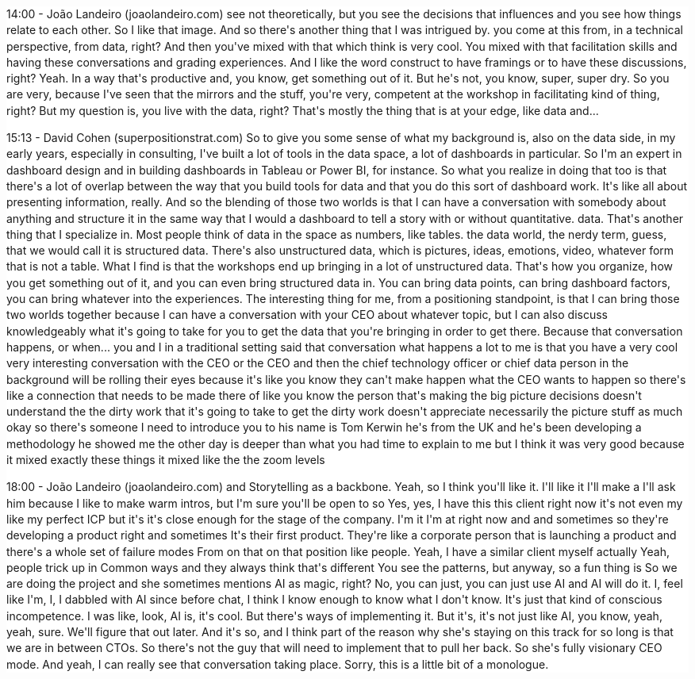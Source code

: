 14:00 - João Landeiro (joaolandeiro.com)
  see not theoretically, but you see the decisions that influences and you see how things relate to each other. So I like that image.  And so there's another thing that I was intrigued by. you come at this from, in a technical perspective, from data, right?  And then you've mixed with that which think is very cool. You mixed with that facilitation skills and having these conversations and grading experiences.  And I like the word construct to have framings or to have these discussions, right? Yeah. In a way that's productive and, you know, get something out of it.  But he's not, you know, super, super dry. So you are very, because I've seen that the mirrors and the stuff, you're very, competent at the workshop in facilitating kind of thing, right?  But my question is, you live with the data, right? That's mostly the thing that is at your edge, like data and...

15:13 - David Cohen (superpositionstrat.com)
  So to give you some sense of what my background is, also on the data side, in my early years, especially in consulting, I've built a lot of tools in the data space, a lot of dashboards in particular.  So I'm an expert in dashboard design and in building dashboards in Tableau or Power BI, for instance. So what you realize in doing that too is that there's a lot of overlap between the way that you build tools for data and that you do this sort of dashboard work.  It's like all about presenting information, really. And so the blending of those two worlds is that I can have a conversation with somebody about anything and structure it in the same way that I would a dashboard to tell a story with or without quantitative.  data. That's another thing that I specialize in. Most people think of data in the space as numbers, like tables.  the data world, the nerdy term, guess, that we would call it is structured data. There's also unstructured data, which is pictures, ideas, emotions, video, whatever form that is not a table.  What I find is that the workshops end up bringing in a lot of unstructured data. That's how you organize, how you get something out of it, and you can even bring structured data in.  You can bring data points, can bring dashboard factors, you can bring whatever into the experiences. The interesting thing for me, from a positioning standpoint, is that I can bring those two worlds together because I can have a conversation with your CEO about whatever topic, but I can also discuss knowledgeably what it's going to take for you to get the data that you're bringing in order to get there.  Because that conversation happens, or when... you and I in a traditional setting said that conversation what happens a lot to me is that you have a very cool very interesting conversation with the CEO or the CEO and then the chief technology officer or chief data person in the background will be rolling their eyes because it's like you know they can't make happen what the CEO wants to happen so there's like a connection that needs to be made there of like you know the person that's making the big picture decisions doesn't understand the the dirty work that it's going to take to get the dirty work doesn't appreciate necessarily the picture stuff as much okay so there's someone I need to introduce you to his name is Tom Kerwin he's from the UK and he's been developing a methodology he showed me the other day is deeper than what you had time to explain to me but I think it was very good because it mixed exactly these things it mixed like the the zoom levels

18:00 - João Landeiro (joaolandeiro.com)
  and Storytelling as a backbone. Yeah, so I think you'll like it. I'll like it I'll make a I'll ask him because I like to make warm intros, but I'm sure you'll be open to so Yes, yes, I have this this client right now it's not even my like my perfect ICP but it's it's close enough for the stage of the company.  I'm it I'm at right now and and sometimes so they're developing a product right and sometimes It's their first product.  They're like a corporate person that is launching a product and there's a whole set of failure modes From on that on that position like people.  Yeah, I have a similar client myself actually Yeah, people trick up in Common ways and they always think that's different You see the patterns, but anyway, so a fun thing is So we are doing the project and she sometimes mentions AI as  magic, right? No, you can just, you can just use AI and AI will do it. I, feel like I'm, I, I dabbled with AI since before chat, I think I know enough to know what I don't know.  It's just that kind of conscious incompetence. I was like, look, AI is, it's cool. But there's ways of implementing it.  But it's, it's not just like AI, you know, yeah, yeah, sure. We'll figure that out later. And it's so, and I think part of the reason why she's staying on this track for so long is that we are in between CTOs.  So there's not the guy that will need to implement that to pull her back. So she's fully visionary CEO mode.  And yeah, I can really see that conversation taking place. Sorry, this is a little bit of a monologue.
